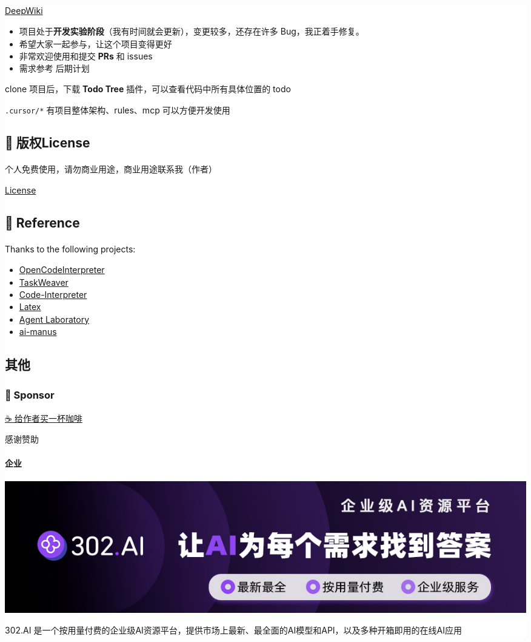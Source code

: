 [DeepWiki](https://deepwiki.com/jihe520/MathModelAgent)

- 项目处于**开发实验阶段**（我有时间就会更新），变更较多，还存在许多 Bug，我正着手修复。
- 希望大家一起参与，让这个项目变得更好
- 非常欢迎使用和提交  **PRs** 和 issues 
- 需求参考 后期计划

clone 项目后，下载 **Todo Tree** 插件，可以查看代码中所有具体位置的 todo

`.cursor/*` 有项目整体架构、rules、mcp 可以方便开发使用

## 📄 版权License

个人免费使用，请勿商业用途，商业用途联系我（作者）

[License](./docs/md/License.md)

## 🙏 Reference

Thanks to the following projects:
- [OpenCodeInterpreter](https://github.com/OpenCodeInterpreter/OpenCodeInterpreter/tree/main)
- [TaskWeaver](https://github.com/microsoft/TaskWeaver)
- [Code-Interpreter](https://github.com/MrGreyfun/Local-Code-Interpreter/tree/main)
- [Latex](https://github.com/Veni222987/MathModelingLatexTemplate/tree/main)
- [Agent Laboratory](https://github.com/SamuelSchmidgall/AgentLaboratory)
- [ai-manus](https://github.com/Simpleyyt/ai-manus)

## 其他

### 💖 Sponsor

[☕️ 给作者买一杯咖啡](./docs/md/sponser.md)

感谢赞助

#### 企业

<div align="center">
    <img src="./docs/302ai.jpg">
</div>

302.AI 是一个按用量付费的企业级AI资源平台，提供市场上最新、最全面的AI模型和API，以及多种开箱即用的在线AI应用

